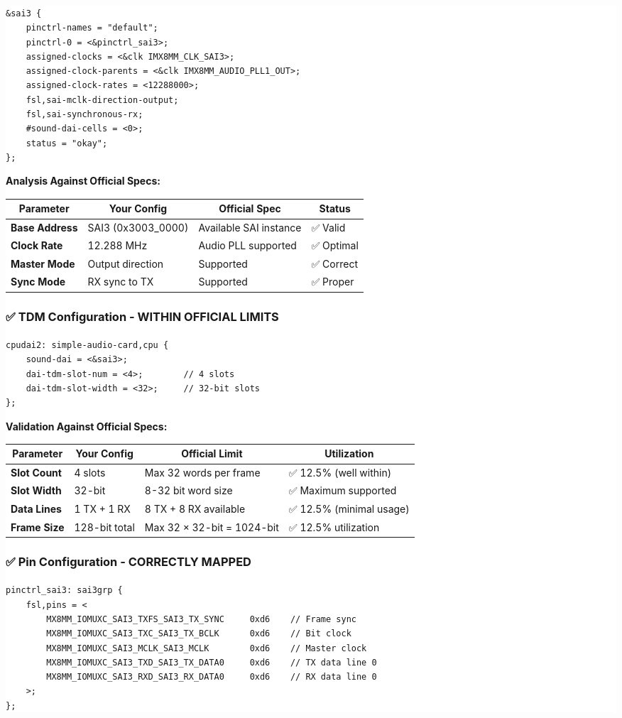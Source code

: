 ```dts
&sai3 {
    pinctrl-names = "default";
    pinctrl-0 = <&pinctrl_sai3>;
    assigned-clocks = <&clk IMX8MM_CLK_SAI3>;
    assigned-clock-parents = <&clk IMX8MM_AUDIO_PLL1_OUT>;
    assigned-clock-rates = <12288000>;
    fsl,sai-mclk-direction-output;
    fsl,sai-synchronous-rx;
    #sound-dai-cells = <0>;
    status = "okay";
};
```

**Analysis Against Official Specs:**

| Parameter | Your Config | Official Spec | Status |
|-----------|-------------|---------------|---------|
| **Base Address** | SAI3 (0x3003_0000) | Available SAI instance | ✅ Valid |
| **Clock Rate** | 12.288 MHz | Audio PLL supported | ✅ Optimal |
| **Master Mode** | Output direction | Supported | ✅ Correct |
| **Sync Mode** | RX sync to TX | Supported | ✅ Proper |

### ✅ **TDM Configuration - WITHIN OFFICIAL LIMITS**

```dts
cpudai2: simple-audio-card,cpu {
    sound-dai = <&sai3>;
    dai-tdm-slot-num = <4>;        // 4 slots
    dai-tdm-slot-width = <32>;     // 32-bit slots
};
```

**Validation Against Official Specs:**

| Parameter | Your Config | Official Limit | Utilization |
|-----------|-------------|----------------|-------------|
| **Slot Count** | 4 slots | Max 32 words per frame | ✅ 12.5% (well within) |
| **Slot Width** | 32-bit | 8-32 bit word size | ✅ Maximum supported |
| **Data Lines** | 1 TX + 1 RX | 8 TX + 8 RX available | ✅ 12.5% (minimal usage) |
| **Frame Size** | 128-bit total | Max 32 × 32-bit = 1024-bit | ✅ 12.5% utilization |

### ✅ **Pin Configuration - CORRECTLY MAPPED**

```dts
pinctrl_sai3: sai3grp {
    fsl,pins = <
        MX8MM_IOMUXC_SAI3_TXFS_SAI3_TX_SYNC     0xd6    // Frame sync
        MX8MM_IOMUXC_SAI3_TXC_SAI3_TX_BCLK      0xd6    // Bit clock
        MX8MM_IOMUXC_SAI3_MCLK_SAI3_MCLK        0xd6    // Master clock
        MX8MM_IOMUXC_SAI3_TXD_SAI3_TX_DATA0     0xd6    // TX data line 0
        MX8MM_IOMUXC_SAI3_RXD_SAI3_RX_DATA0     0xd6    // RX data line 0
    >;
};
```
